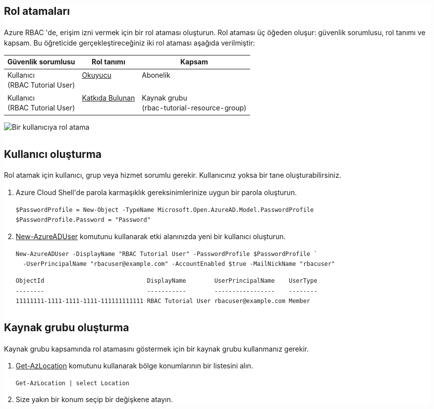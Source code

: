 ## <a name="role-assignments"></a>Rol atamaları

Azure RBAC 'de, erişim izni vermek için bir rol ataması oluşturun. Rol ataması üç öğeden oluşur: güvenlik sorumlusu, rol tanımı ve kapsam. Bu öğreticide gerçekleştireceğiniz iki rol ataması aşağıda verilmiştir:

| Güvenlik sorumlusu | Rol tanımı | Kapsam |
| --- | --- | --- |
| Kullanıcı<br>(RBAC Tutorial User) | [Okuyucu](built-in-roles.md#reader) | Abonelik |
| Kullanıcı<br>(RBAC Tutorial User)| [Katkıda Bulunan](built-in-roles.md#contributor) | Kaynak grubu<br>(rbac-tutorial-resource-group) |

   ![Bir kullanıcıya rol atama](./media/tutorial-role-assignments-user-powershell/rbac-role-assignments-user.png)

## <a name="create-a-user"></a>Kullanıcı oluşturma

Rol atamak için kullanıcı, grup veya hizmet sorumlu gerekir. Kullanıcınız yoksa bir tane oluşturabilirsiniz.

1. Azure Cloud Shell'de parola karmaşıklık gereksinimlerinize uygun bir parola oluşturun.

    ```azurepowershell
    $PasswordProfile = New-Object -TypeName Microsoft.Open.AzureAD.Model.PasswordProfile
    $PasswordProfile.Password = "Password"
    ```

1. [New-AzureADUser](/powershell/module/azuread/new-azureaduser) komutunu kullanarak etki alanınızda yeni bir kullanıcı oluşturun.

    ```azurepowershell
    New-AzureADUser -DisplayName "RBAC Tutorial User" -PasswordProfile $PasswordProfile `
      -UserPrincipalName "rbacuser@example.com" -AccountEnabled $true -MailNickName "rbacuser"
    ```
    
    ```Example
    ObjectId                             DisplayName        UserPrincipalName    UserType
    --------                             -----------        -----------------    --------
    11111111-1111-1111-1111-111111111111 RBAC Tutorial User rbacuser@example.com Member
    ```

## <a name="create-a-resource-group"></a>Kaynak grubu oluşturma

Kaynak grubu kapsamında rol atamasını göstermek için bir kaynak grubu kullanmanız gerekir.

1. [Get-AzLocation](/powershell/module/az.resources/get-azlocation) komutunu kullanarak bölge konumlarının bir listesini alın.

   ```azurepowershell
   Get-AzLocation | select Location
   ```

1. Size yakın bir konum seçip bir değişkene atayın.
